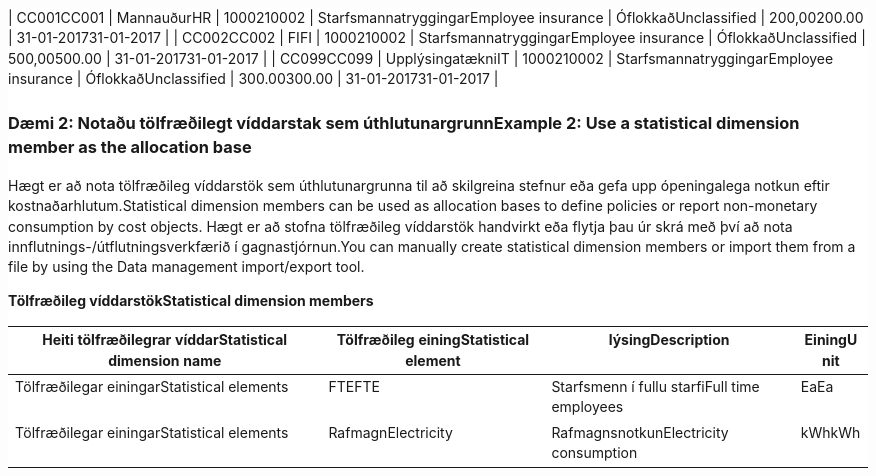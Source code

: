 | <span data-ttu-id="6d6f9-305">CC001</span><span class="sxs-lookup"><span data-stu-id="6d6f9-305">CC001</span></span>       | <span data-ttu-id="6d6f9-306">Mannauður</span><span class="sxs-lookup"><span data-stu-id="6d6f9-306">HR</span></span>                  | <span data-ttu-id="6d6f9-307">10002</span><span class="sxs-lookup"><span data-stu-id="6d6f9-307">10002</span></span>        | <span data-ttu-id="6d6f9-308">Starfsmannatryggingar</span><span class="sxs-lookup"><span data-stu-id="6d6f9-308">Employee insurance</span></span> | <span data-ttu-id="6d6f9-309">Óflokkað</span><span class="sxs-lookup"><span data-stu-id="6d6f9-309">Unclassified</span></span>  | <span data-ttu-id="6d6f9-310">200,00</span><span class="sxs-lookup"><span data-stu-id="6d6f9-310">200.00</span></span>    | <span data-ttu-id="6d6f9-311">31-01-2017</span><span class="sxs-lookup"><span data-stu-id="6d6f9-311">31-01-2017</span></span>      |
| <span data-ttu-id="6d6f9-312">CC002</span><span class="sxs-lookup"><span data-stu-id="6d6f9-312">CC002</span></span>       | <span data-ttu-id="6d6f9-313">FI</span><span class="sxs-lookup"><span data-stu-id="6d6f9-313">FI</span></span>                  | <span data-ttu-id="6d6f9-314">10002</span><span class="sxs-lookup"><span data-stu-id="6d6f9-314">10002</span></span>        | <span data-ttu-id="6d6f9-315">Starfsmannatryggingar</span><span class="sxs-lookup"><span data-stu-id="6d6f9-315">Employee insurance</span></span> | <span data-ttu-id="6d6f9-316">Óflokkað</span><span class="sxs-lookup"><span data-stu-id="6d6f9-316">Unclassified</span></span>  | <span data-ttu-id="6d6f9-317">500,00</span><span class="sxs-lookup"><span data-stu-id="6d6f9-317">500.00</span></span>    | <span data-ttu-id="6d6f9-318">31-01-2017</span><span class="sxs-lookup"><span data-stu-id="6d6f9-318">31-01-2017</span></span>      |
| <span data-ttu-id="6d6f9-319">CC099</span><span class="sxs-lookup"><span data-stu-id="6d6f9-319">CC099</span></span>       | <span data-ttu-id="6d6f9-320">Upplýsingatækni</span><span class="sxs-lookup"><span data-stu-id="6d6f9-320">IT</span></span>                  | <span data-ttu-id="6d6f9-321">10002</span><span class="sxs-lookup"><span data-stu-id="6d6f9-321">10002</span></span>        | <span data-ttu-id="6d6f9-322">Starfsmannatryggingar</span><span class="sxs-lookup"><span data-stu-id="6d6f9-322">Employee insurance</span></span> | <span data-ttu-id="6d6f9-323">Óflokkað</span><span class="sxs-lookup"><span data-stu-id="6d6f9-323">Unclassified</span></span>  | <span data-ttu-id="6d6f9-324">300.00</span><span class="sxs-lookup"><span data-stu-id="6d6f9-324">300.00</span></span>    | <span data-ttu-id="6d6f9-325">31-01-2017</span><span class="sxs-lookup"><span data-stu-id="6d6f9-325">31-01-2017</span></span>      |

### <a name="example-2-use-a-statistical-dimension-member-as-the-allocation-base"></a><span data-ttu-id="6d6f9-326">Dæmi 2: Notaðu tölfræðilegt víddarstak sem úthlutunargrunn</span><span class="sxs-lookup"><span data-stu-id="6d6f9-326">Example 2: Use a statistical dimension member as the allocation base</span></span>

<span data-ttu-id="6d6f9-327">Hægt er að nota tölfræðileg víddarstök sem úthlutunargrunna til að skilgreina stefnur eða gefa upp ópeningalega notkun eftir kostnaðarhlutum.</span><span class="sxs-lookup"><span data-stu-id="6d6f9-327">Statistical dimension members can be used as allocation bases to define policies or report non-monetary consumption by cost objects.</span></span> <span data-ttu-id="6d6f9-328">Hægt er að stofna tölfræðileg víddarstök handvirkt eða flytja þau úr skrá með því að nota innflutnings-/útflutningsverkfærið í gagnastjórnun.</span><span class="sxs-lookup"><span data-stu-id="6d6f9-328">You can manually create statistical dimension members or import them from a file by using the Data management import/export tool.</span></span>

<span data-ttu-id="6d6f9-329">**Tölfræðileg víddarstök**</span><span class="sxs-lookup"><span data-stu-id="6d6f9-329">**Statistical dimension members**</span></span>

| <span data-ttu-id="6d6f9-330">Heiti tölfræðilegrar víddar</span><span class="sxs-lookup"><span data-stu-id="6d6f9-330">Statistical dimension name</span></span> | <span data-ttu-id="6d6f9-331">Tölfræðileg eining</span><span class="sxs-lookup"><span data-stu-id="6d6f9-331">Statistical element</span></span> | <span data-ttu-id="6d6f9-332">lýsing</span><span class="sxs-lookup"><span data-stu-id="6d6f9-332">Description</span></span>               | <span data-ttu-id="6d6f9-333">Eining</span><span class="sxs-lookup"><span data-stu-id="6d6f9-333">Unit</span></span> |
|----------------------------|---------------------|---------------------------|------|
| <span data-ttu-id="6d6f9-334">Tölfræðilegar einingar</span><span class="sxs-lookup"><span data-stu-id="6d6f9-334">Statistical elements</span></span>       | <span data-ttu-id="6d6f9-335">FTE</span><span class="sxs-lookup"><span data-stu-id="6d6f9-335">FTE</span></span>                 | <span data-ttu-id="6d6f9-336">Starfsmenn í fullu starfi</span><span class="sxs-lookup"><span data-stu-id="6d6f9-336">Full time employees</span></span>       | <span data-ttu-id="6d6f9-337">Ea</span><span class="sxs-lookup"><span data-stu-id="6d6f9-337">Ea</span></span>   |
| <span data-ttu-id="6d6f9-338">Tölfræðilegar einingar</span><span class="sxs-lookup"><span data-stu-id="6d6f9-338">Statistical elements</span></span>       | <span data-ttu-id="6d6f9-339">Rafmagn</span><span class="sxs-lookup"><span data-stu-id="6d6f9-339">Electricity</span></span>         | <span data-ttu-id="6d6f9-340">Rafmagnsnotkun</span><span class="sxs-lookup"><span data-stu-id="6d6f9-340">Electricity consumption</span></span>   | <span data-ttu-id="6d6f9-341">kWh</span><span class="sxs-lookup"><span data-stu-id="6d6f9-341">kWh</span></span>  |
